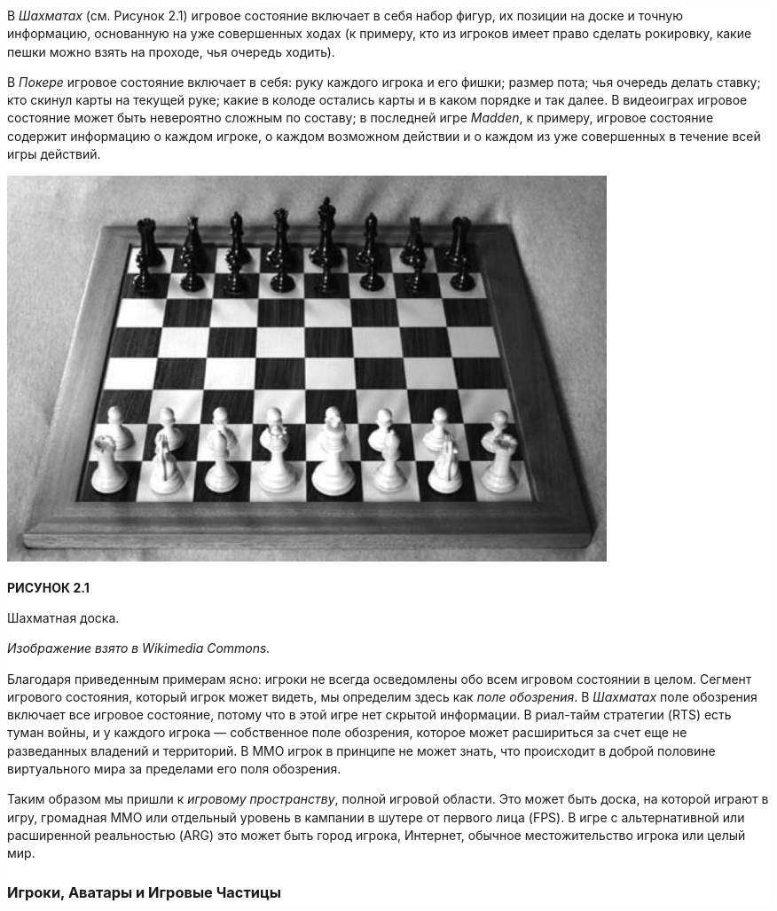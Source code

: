 В _Шахматах_ (см. Рисунок 2.1) игровое состояние включает в себя набор фигур, их позиции на доске и точную информацию, основанную на уже совершенных ходах (к примеру, кто из игроков имеет право сделать рокировку, какие пешки можно взять на проходе, чья очередь ходить).

В _Покере_ игровое состояние включает в себя: руку каждого игрока и его фишки; размер пота; чья очередь делать ставку; кто скинул карты на текущей руке; какие в колоде остались карты и в каком порядке и так далее. В видеоиграх игровое состояние может быть невероятно сложным по составу; в последней игре _Madden_, к примеру, игровое состояние содержит информацию о каждом игроке, о каждом возможном действии и о каждом из уже совершенных в течение всей игры действий.

[![001](media/e0f6d5ddc8b8045bf71423c2f572099e.png)](media/419535b17028c046fac1f1912cdc2262.png)

**РИСУНОК 2.1**

Шахматная доска.

_Изображение взято в Wikimedia Commons._

Благодаря приведенным примерам ясно: игроки не всегда осведомлены обо всем игровом состоянии в целом. Сегмент игрового состояния, который игрок может видеть, мы определим здесь как _поле обозрения_. В _Шахматах_ поле обозрения включает все игровое состояние, потому что в этой игре нет скрытой информации. В риал-тайм стратегии (RTS) есть туман войны, и у каждого игрока — собственное поле обозрения, которое может расшириться за счет еще не разведанных владений и территорий. В ММО игрок в принципе не может знать, что происходит в доброй половине виртуального мира за пределами его поля обозрения.

Таким образом мы пришли к _игровому пространству_, полной игровой области. Это может быть доска, на которой играют в игру, громадная ММО или отдельный уровень в кампании в шутере от первого лица (FPS). В игре с альтернативной или расширенной реальностью (ARG) это может быть город игрока, Интернет, обычное местожительство игрока или целый мир.

### Игроки, Аватары и Игровые Частицы
